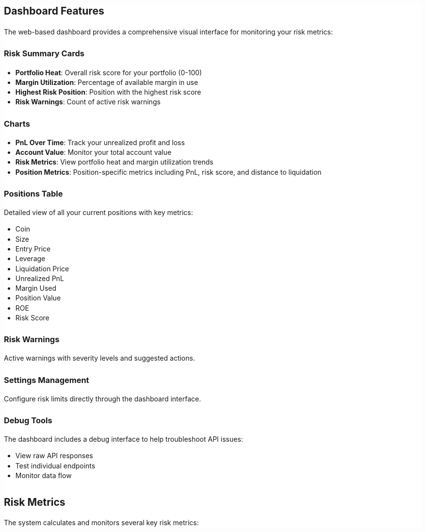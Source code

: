 ## Dashboard Features

The web-based dashboard provides a comprehensive visual interface for monitoring your risk metrics:

### Risk Summary Cards

- **Portfolio Heat**: Overall risk score for your portfolio (0-100)
- **Margin Utilization**: Percentage of available margin in use
- **Highest Risk Position**: Position with the highest risk score
- **Risk Warnings**: Count of active risk warnings

### Charts

- **PnL Over Time**: Track your unrealized profit and loss
- **Account Value**: Monitor your total account value
- **Risk Metrics**: View portfolio heat and margin utilization trends
- **Position Metrics**: Position-specific metrics including PnL, risk score, and distance to liquidation

### Positions Table

Detailed view of all your current positions with key metrics:

- Coin
- Size
- Entry Price
- Leverage
- Liquidation Price
- Unrealized PnL
- Margin Used
- Position Value
- ROE
- Risk Score

### Risk Warnings

Active warnings with severity levels and suggested actions.

### Settings Management

Configure risk limits directly through the dashboard interface.

### Debug Tools

The dashboard includes a debug interface to help troubleshoot API issues:
- View raw API responses
- Test individual endpoints
- Monitor data flow

## Risk Metrics

The system calculates and monitors several key risk metrics:
